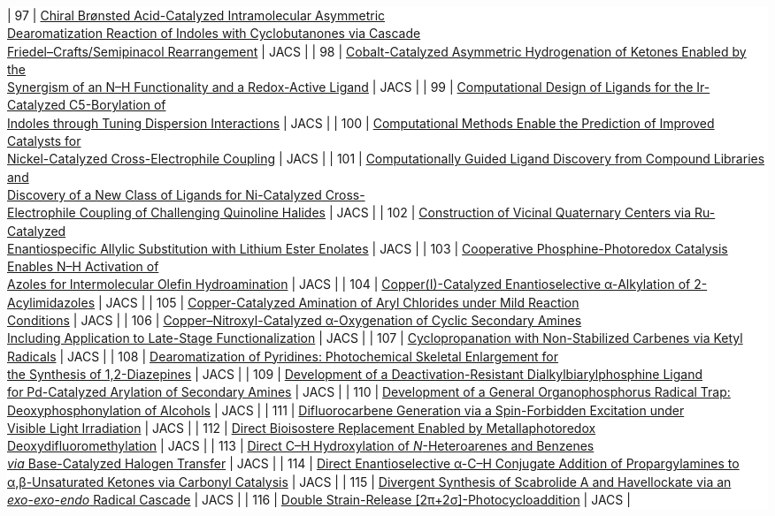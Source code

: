 |  97 | [Chiral Brønsted Acid-Catalyzed Intramolecular Asymmetric<br>Dearomatization Reaction of Indoles with Cyclobutanones via Cascade<br>Friedel–Crafts/Semipinacol Rearrangement](http://dx.doi.org/10.1021/jacs.4c09814)                                            | JACS                          |
|  98 | [Cobalt-Catalyzed Asymmetric Hydrogenation of Ketones Enabled by the<br>Synergism of an N–H Functionality and a Redox-Active Ligand](http://dx.doi.org/10.1021/jacs.4c09351)                                                                                     | JACS                          |
|  99 | [Computational Design of Ligands for the Ir-Catalyzed C5-Borylation of<br>Indoles through Tuning Dispersion Interactions](http://dx.doi.org/10.1021/jacs.4c08027)                                                                                                | JACS                          |
| 100 | [Computational Methods Enable the Prediction of Improved Catalysts for<br>Nickel-Catalyzed Cross-Electrophile Coupling](http://dx.doi.org/10.1021/jacs.3c09554)                                                                                                  | JACS                          |
| 101 | [Computationally Guided Ligand Discovery from Compound Libraries and<br>Discovery of a New Class of Ligands for Ni-Catalyzed Cross-<br>Electrophile Coupling of Challenging Quinoline Halides](http://dx.doi.org/10.1021/jacs.3c14607)                           | JACS                          |
| 102 | [Construction of Vicinal Quaternary Centers via Ru-Catalyzed<br>Enantiospecific Allylic Substitution with Lithium Ester Enolates](http://dx.doi.org/10.1021/jacs.4c07690)                                                                                        | JACS                          |
| 103 | [Cooperative Phosphine-Photoredox Catalysis Enables N–H Activation of<br>Azoles for Intermolecular Olefin Hydroamination](http://dx.doi.org/10.1021/jacs.4c05881)                                                                                                | JACS                          |
| 104 | [Copper(I)-Catalyzed Enantioselective α-Alkylation of 2-Acylimidazoles](http://dx.doi.org/10.1021/jacs.4c12154)                                                                                                                                                  | JACS                          |
| 105 | [Copper-Catalyzed Amination of Aryl Chlorides under Mild Reaction<br>Conditions](http://dx.doi.org/10.1021/jacs.4c10237)                                                                                                                                         | JACS                          |
| 106 | [Copper–Nitroxyl-Catalyzed α-Oxygenation of Cyclic Secondary Amines<br>Including Application to Late-Stage Functionalization](http://dx.doi.org/10.1021/jacs.4c04359)                                                                                            | JACS                          |
| 107 | [Cyclopropanation with Non-Stabilized Carbenes via Ketyl Radicals](http://dx.doi.org/10.1021/jacs.4c07388)                                                                                                                                                       | JACS                          |
| 108 | [Dearomatization of Pyridines: Photochemical Skeletal Enlargement for<br>the Synthesis of 1,2-Diazepines](http://dx.doi.org/10.1021/jacs.3c14467)                                                                                                                | JACS                          |
| 109 | [Development of a Deactivation-Resistant Dialkylbiarylphosphine Ligand<br>for Pd-Catalyzed Arylation of Secondary Amines](http://dx.doi.org/10.1021/jacs.4c09667)                                                                                                | JACS                          |
| 110 | [Development of a General Organophosphorus Radical Trap:<br>Deoxyphosphonylation of Alcohols](http://dx.doi.org/10.1021/jacs.4c00557)                                                                                                                            | JACS                          |
| 111 | [Difluorocarbene Generation via a Spin-Forbidden Excitation under<br>Visible Light Irradiation](http://dx.doi.org/10.1021/jacs.4c10939)                                                                                                                          | JACS                          |
| 112 | [Direct Bioisostere Replacement Enabled by Metallaphotoredox<br>Deoxydifluoromethylation](http://dx.doi.org/10.1021/jacs.3c14460)                                                                                                                                | JACS                          |
| 113 | [Direct C–H Hydroxylation of <i>N</i>-Heteroarenes and Benzenes<br><i>via</i> Base-Catalyzed Halogen Transfer](http://dx.doi.org/10.1021/jacs.3c14058)                                                                                                           | JACS                          |
| 114 | [Direct Enantioselective α-C–H Conjugate Addition of Propargylamines to<br>α,β-Unsaturated Ketones via Carbonyl Catalysis](http://dx.doi.org/10.1021/jacs.4c09840)                                                                                               | JACS                          |
| 115 | [Divergent Synthesis of Scabrolide A and Havellockate via an<br><i>exo</i>-<i>exo</i>-<i>endo</i> Radical Cascade](http://dx.doi.org/10.1021/jacs.4c03995)                                                                                                       | JACS                          |
| 116 | [Double Strain-Release [2π+2σ]-Photocycloaddition](http://dx.doi.org/10.1021/jacs.3c11563)                                                                                                                                                                       | JACS                          |